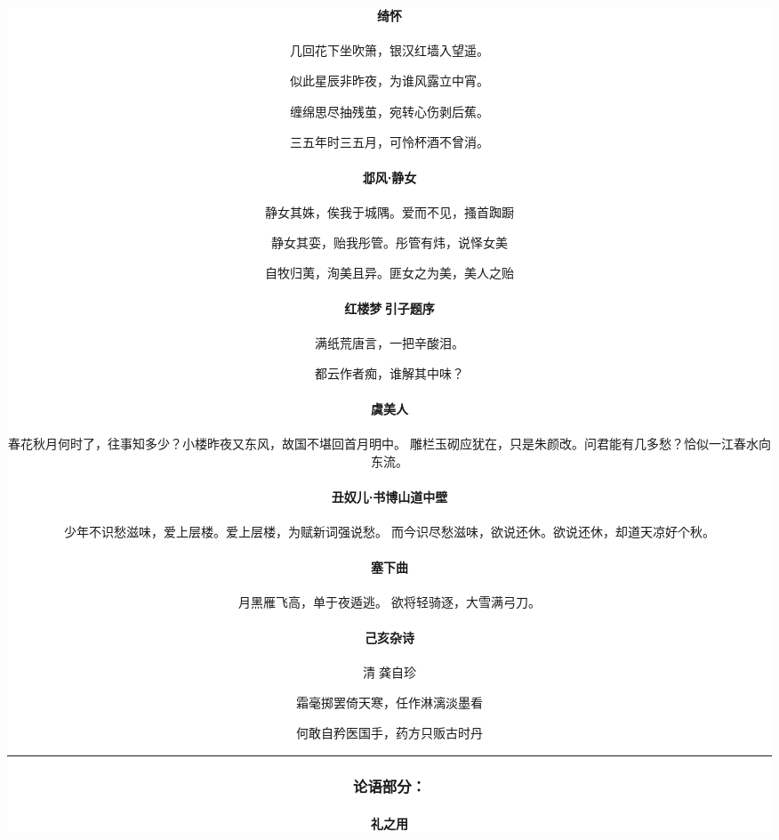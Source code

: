 <center>   

#### 绮怀 


<center>
几回花下坐吹箫，银汉红墙入望遥。   

似此星辰非昨夜，为谁风露立中宵。   

缠绵思尽抽残茧，宛转心伤剥后蕉。   

三五年时三五月，可怜杯酒不曾消。   
    
#### 邶风·静女    

静女其姝，俟我于城隅。爱而不见，搔首踟蹰    

静女其娈，贻我彤管。彤管有炜，说怿女美    

自牧归荑，洵美且异。匪女之为美，美人之贻    
    
#### 红楼梦 引子题序    

满纸荒唐言，一把辛酸泪。    

都云作者痴，谁解其中味？
<center>    

#### 虞美人    

春花秋月何时了，往事知多少？小楼昨夜又东风，故国不堪回首月明中。
雕栏玉砌应犹在，只是朱颜改。问君能有几多愁？恰似一江春水向东流。

#### 丑奴儿·书博山道中壁    

少年不识愁滋味，爱上层楼。爱上层楼，为赋新词强说愁。
而今识尽愁滋味，欲说还休。欲说还休，却道天凉好个秋。   
#### 塞下曲    

月黑雁飞高，单于夜遁逃。
欲将轻骑逐，大雪满弓刀。    

#### 己亥杂诗    

清 龚自珍    

霜毫掷罢倚天寒，任作淋漓淡墨看    

何敢自矜医国手，药方只贩古时丹

************
### 论语部分：     



#### 礼之用    


